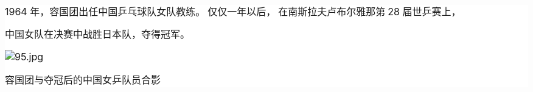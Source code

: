  <p class="MsoNormal">
  <font size="3">
   1964
   <span lang="ZH-CN" style="font-family:宋体;mso-ascii-font-family:
Calibri;mso-ascii-theme-font:minor-latin;mso-fareast-font-family:宋体;mso-fareast-theme-font:
minor-fareast">
    年，容国团出任中国乒乓球队女队教练。
   </span>
  </font>
  <span style="font-family: 宋体; font-size: medium;">
   仅仅一年以后，
  </span>
  <span lang="ZH-CN" style="font-size: medium; font-family: 宋体;">
   在南斯拉夫卢布尔雅那第
  </span>
  <span style="font-size: medium;">
   28
  </span>
  <span lang="ZH-CN" style="font-size: medium; font-family: 宋体;">
   届世乒赛上，
  </span>
 </p>
 <p class="MsoNormal">
  <font size="3">
   <span lang="ZH-CN" style="font-family:宋体;mso-ascii-font-family:
Calibri;mso-ascii-theme-font:minor-latin;mso-fareast-font-family:宋体;mso-fareast-theme-font:
minor-fareast">
    中国女队在决赛中战胜日本队，夺得冠军。
   </span>
   <o:p>
   </o:p>
  </font>
 </p>
 <p class="MsoNormal">
  <o:p>
   <font size="3">
   </font>
  </o:p>
 </p>
 <p class="MsoNormal">
  <font size="3">
   <img alt="95.jpg" border="0" height="379" src="http://mjlsh.usc.cuhk.edu.hk/medias/contents/4070/95.jpg" width="550"/>
   <o:p>
   </o:p>
  </font>
 </p>
 <p class="MsoNormal">
  <font size="3">
   <span lang="ZH-CN" style="font-family:宋体;mso-ascii-font-family:
Calibri;mso-ascii-theme-font:minor-latin;mso-fareast-font-family:宋体;mso-fareast-theme-font:
minor-fareast">
    容国团与夺冠后的中国女乒队员合影
   </span>
   <o:p>
   </o:p>
  </font>
 </p>
 <p class="MsoNormal">
  <o:p>
   <font size="3">
   </font>
  </o:p>
 </p>